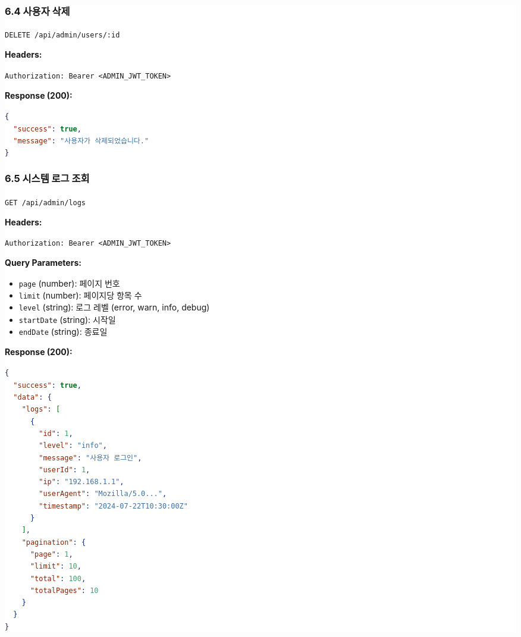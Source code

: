 ### 6.4 사용자 삭제
```http
DELETE /api/admin/users/:id
```

**Headers:**
```http
Authorization: Bearer <ADMIN_JWT_TOKEN>
```

**Response (200):**
```json
{
  "success": true,
  "message": "사용자가 삭제되었습니다."
}
```

### 6.5 시스템 로그 조회
```http
GET /api/admin/logs
```

**Headers:**
```http
Authorization: Bearer <ADMIN_JWT_TOKEN>
```

**Query Parameters:**
- `page` (number): 페이지 번호
- `limit` (number): 페이지당 항목 수
- `level` (string): 로그 레벨 (error, warn, info, debug)
- `startDate` (string): 시작일
- `endDate` (string): 종료일

**Response (200):**
```json
{
  "success": true,
  "data": {
    "logs": [
      {
        "id": 1,
        "level": "info",
        "message": "사용자 로그인",
        "userId": 1,
        "ip": "192.168.1.1",
        "userAgent": "Mozilla/5.0...",
        "timestamp": "2024-07-22T10:30:00Z"
      }
    ],
    "pagination": {
      "page": 1,
      "limit": 10,
      "total": 100,
      "totalPages": 10
    }
  }
}
```
